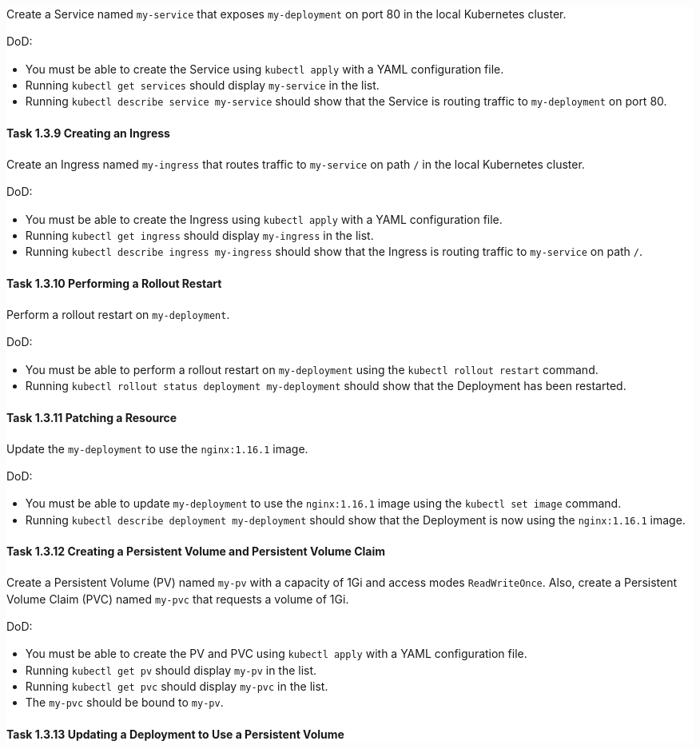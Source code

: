 Create a Service named `my-service` that exposes `my-deployment` on port 80 in the local Kubernetes cluster.

DoD:

- You must be able to create the Service using `kubectl apply` with a YAML configuration file.
- Running `kubectl get services` should display `my-service` in the list.
- Running `kubectl describe service my-service` should show that the Service is routing traffic to `my-deployment` on port 80.

#### Task 1.3.9 Creating an Ingress

Create an Ingress named `my-ingress` that routes traffic to `my-service` on path `/` in the local Kubernetes cluster.

DoD:

- You must be able to create the Ingress using `kubectl apply` with a YAML configuration file.
- Running `kubectl get ingress` should display `my-ingress` in the list.
- Running `kubectl describe ingress my-ingress` should show that the Ingress is routing traffic to `my-service` on path `/`.

#### Task 1.3.10 Performing a Rollout Restart

Perform a rollout restart on `my-deployment`.

DoD:

- You must be able to perform a rollout restart on `my-deployment` using the `kubectl rollout restart` command.
- Running `kubectl rollout status deployment my-deployment` should show that the Deployment has been restarted.

#### Task 1.3.11 Patching a Resource

Update the `my-deployment` to use the `nginx:1.16.1` image.

DoD:

- You must be able to update `my-deployment` to use the `nginx:1.16.1` image using the `kubectl set image` command.
- Running `kubectl describe deployment my-deployment` should show that the Deployment is now using the `nginx:1.16.1` image.

#### Task 1.3.12 Creating a Persistent Volume and Persistent Volume Claim

Create a Persistent Volume (PV) named `my-pv` with a capacity of 1Gi and access modes `ReadWriteOnce`. Also, create a Persistent Volume Claim (PVC) named `my-pvc` that requests a volume of 1Gi.

DoD:

- You must be able to create the PV and PVC using `kubectl apply` with a YAML configuration file.
- Running `kubectl get pv` should display `my-pv` in the list.
- Running `kubectl get pvc` should display `my-pvc` in the list.
- The `my-pvc` should be bound to `my-pv`.

#### Task 1.3.13 Updating a Deployment to Use a Persistent Volume
